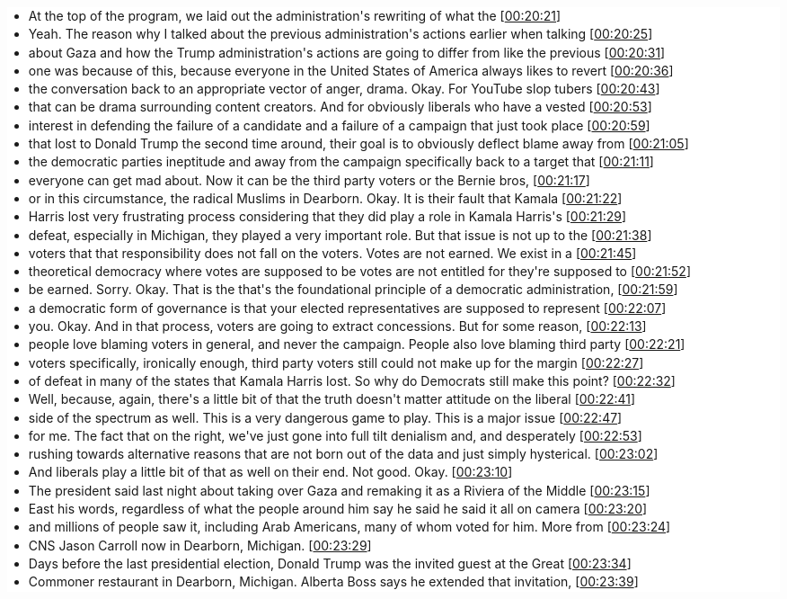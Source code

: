 *  At the top of the program, we laid out the administration's rewriting of what the [[00:20:21](https://www.youtube.com/watch?v=mMH1bmoEveI&t=1221.04s)]
*  Yeah. The reason why I talked about the previous administration's actions earlier when talking [[00:20:25](https://www.youtube.com/watch?v=mMH1bmoEveI&t=1225.1200000000001s)]
*  about Gaza and how the Trump administration's actions are going to differ from like the previous [[00:20:31](https://www.youtube.com/watch?v=mMH1bmoEveI&t=1231.44s)]
*  one was because of this, because everyone in the United States of America always likes to revert [[00:20:36](https://www.youtube.com/watch?v=mMH1bmoEveI&t=1236.56s)]
*  the conversation back to an appropriate vector of anger, drama. Okay. For YouTube slop tubers [[00:20:43](https://www.youtube.com/watch?v=mMH1bmoEveI&t=1243.36s)]
*  that can be drama surrounding content creators. And for obviously liberals who have a vested [[00:20:53](https://www.youtube.com/watch?v=mMH1bmoEveI&t=1253.04s)]
*  interest in defending the failure of a candidate and a failure of a campaign that just took place [[00:20:59](https://www.youtube.com/watch?v=mMH1bmoEveI&t=1259.84s)]
*  that lost to Donald Trump the second time around, their goal is to obviously deflect blame away from [[00:21:05](https://www.youtube.com/watch?v=mMH1bmoEveI&t=1265.4399999999998s)]
*  the democratic parties ineptitude and away from the campaign specifically back to a target that [[00:21:11](https://www.youtube.com/watch?v=mMH1bmoEveI&t=1271.28s)]
*  everyone can get mad about. Now it can be the third party voters or the Bernie bros, [[00:21:17](https://www.youtube.com/watch?v=mMH1bmoEveI&t=1277.6s)]
*  or in this circumstance, the radical Muslims in Dearborn. Okay. It is their fault that Kamala [[00:21:22](https://www.youtube.com/watch?v=mMH1bmoEveI&t=1282.3999999999999s)]
*  Harris lost very frustrating process considering that they did play a role in Kamala Harris's [[00:21:29](https://www.youtube.com/watch?v=mMH1bmoEveI&t=1289.44s)]
*  defeat, especially in Michigan, they played a very important role. But that issue is not up to the [[00:21:38](https://www.youtube.com/watch?v=mMH1bmoEveI&t=1298.32s)]
*  voters that that responsibility does not fall on the voters. Votes are not earned. We exist in a [[00:21:45](https://www.youtube.com/watch?v=mMH1bmoEveI&t=1305.9199999999998s)]
*  theoretical democracy where votes are supposed to be votes are not entitled for they're supposed to [[00:21:52](https://www.youtube.com/watch?v=mMH1bmoEveI&t=1312.24s)]
*  be earned. Sorry. Okay. That is the that's the foundational principle of a democratic administration, [[00:21:59](https://www.youtube.com/watch?v=mMH1bmoEveI&t=1319.52s)]
*  a democratic form of governance is that your elected representatives are supposed to represent [[00:22:07](https://www.youtube.com/watch?v=mMH1bmoEveI&t=1327.44s)]
*  you. Okay. And in that process, voters are going to extract concessions. But for some reason, [[00:22:13](https://www.youtube.com/watch?v=mMH1bmoEveI&t=1333.92s)]
*  people love blaming voters in general, and never the campaign. People also love blaming third party [[00:22:21](https://www.youtube.com/watch?v=mMH1bmoEveI&t=1341.3600000000001s)]
*  voters specifically, ironically enough, third party voters still could not make up for the margin [[00:22:27](https://www.youtube.com/watch?v=mMH1bmoEveI&t=1347.68s)]
*  of defeat in many of the states that Kamala Harris lost. So why do Democrats still make this point? [[00:22:32](https://www.youtube.com/watch?v=mMH1bmoEveI&t=1352.8799999999999s)]
*  Well, because, again, there's a little bit of that the truth doesn't matter attitude on the liberal [[00:22:41](https://www.youtube.com/watch?v=mMH1bmoEveI&t=1361.44s)]
*  side of the spectrum as well. This is a very dangerous game to play. This is a major issue [[00:22:47](https://www.youtube.com/watch?v=mMH1bmoEveI&t=1367.28s)]
*  for me. The fact that on the right, we've just gone into full tilt denialism and, and desperately [[00:22:53](https://www.youtube.com/watch?v=mMH1bmoEveI&t=1373.68s)]
*  rushing towards alternative reasons that are not born out of the data and just simply hysterical. [[00:23:02](https://www.youtube.com/watch?v=mMH1bmoEveI&t=1382.56s)]
*  And liberals play a little bit of that as well on their end. Not good. Okay. [[00:23:10](https://www.youtube.com/watch?v=mMH1bmoEveI&t=1390.8799999999999s)]
*  The president said last night about taking over Gaza and remaking it as a Riviera of the Middle [[00:23:15](https://www.youtube.com/watch?v=mMH1bmoEveI&t=1395.9199999999998s)]
*  East his words, regardless of what the people around him say he said he said it all on camera [[00:23:20](https://www.youtube.com/watch?v=mMH1bmoEveI&t=1400.0s)]
*  and millions of people saw it, including Arab Americans, many of whom voted for him. More from [[00:23:24](https://www.youtube.com/watch?v=mMH1bmoEveI&t=1404.8s)]
*  CNS Jason Carroll now in Dearborn, Michigan. [[00:23:29](https://www.youtube.com/watch?v=mMH1bmoEveI&t=1409.04s)]
*  Days before the last presidential election, Donald Trump was the invited guest at the Great [[00:23:34](https://www.youtube.com/watch?v=mMH1bmoEveI&t=1414.96s)]
*  Commoner restaurant in Dearborn, Michigan. Alberta Boss says he extended that invitation, [[00:23:39](https://www.youtube.com/watch?v=mMH1bmoEveI&t=1419.92s)]